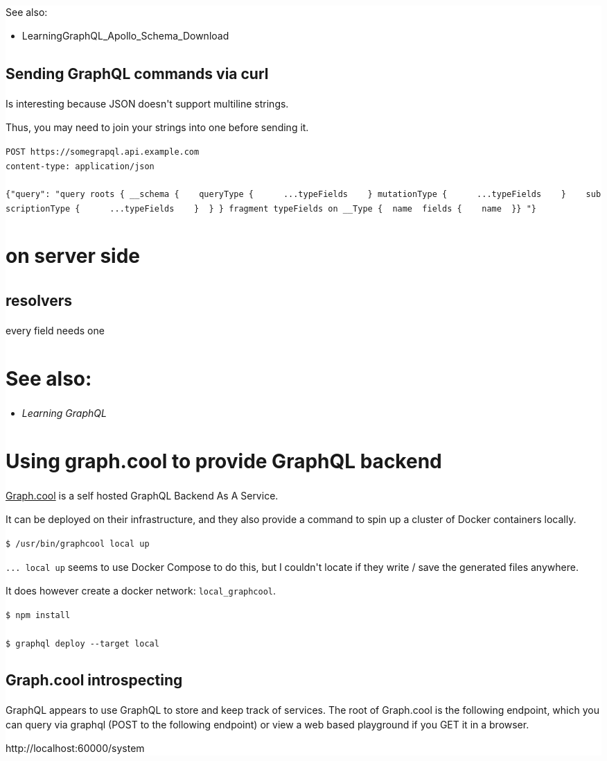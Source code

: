 See also:

  * LearningGraphQL_Apollo_Schema_Download

## Sending GraphQL commands via curl

Is interesting because JSON doesn't support multiline strings.

Thus, you may need to join your strings into one before sending it.

    POST https://somegrapql.api.example.com
    content-type: application/json

    {"query": "query roots { __schema {    queryType {      ...typeFields    } mutationType {      ...typeFields    }    subscriptionType {      ...typeFields    }  } } fragment typeFields on __Type {  name  fields {    name  }} "} 


# on server side

## resolvers

every field needs one

# See also:

  * _Learning GraphQL_

# Using graph.cool to provide GraphQL backend

[Graph.cool](https://www.graph.cool/) is a self hosted GraphQL Backend As A Service.

It can be deployed on their infrastructure, and they also provide a command to spin up a cluster of Docker containers locally.

    $ /usr/bin/graphcool local up


`... local up` seems to use Docker Compose to do this, but I couldn't locate if they write / save the generated files anywhere.

It does however create a docker network: `local_graphcool`.

    $ npm install 

    $ graphql deploy --target local

## Graph.cool introspecting

GraphQL appears to use GraphQL to store and keep track of services. The root of Graph.cool is the following endpoint, which you can query via graphql (POST to the following endpoint) or view a web based playground if you GET it in a browser.

http://localhost:60000/system
